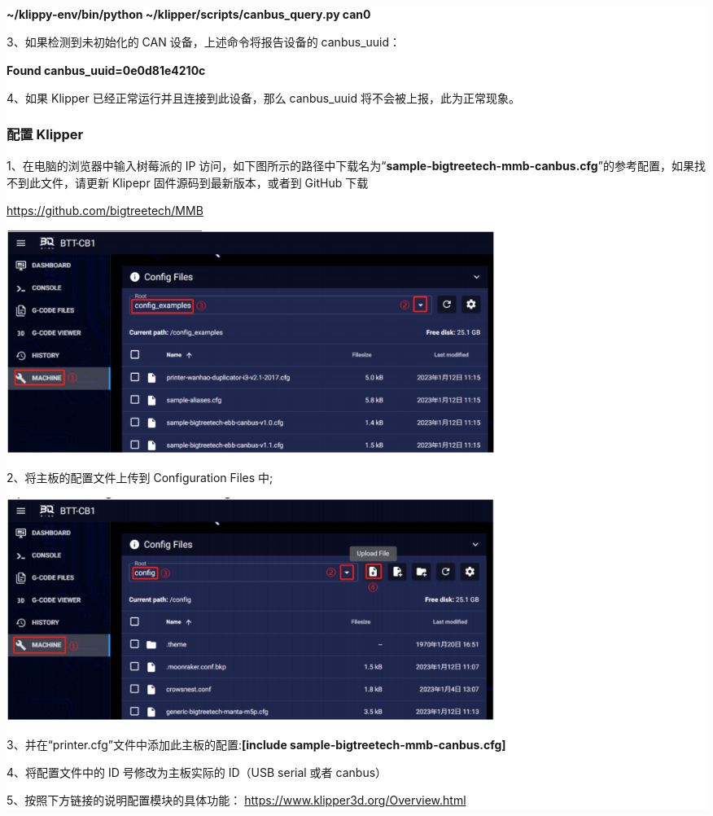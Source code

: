 **~/klippy-env/bin/python ~/klipper/scripts/canbus_query.py can0**

3、如果检测到未初始化的 CAN 设备，上述命令将报告设备的 canbus_uuid：

**Found canbus_uuid=0e0d81e4210c**

4、如果 Klipper 已经正常运行并且连接到此设备，那么 canbus_uuid 将不会被上报，此为正常现象。

### **配置 Klipper**

1、在电脑的浏览器中输入树莓派的 IP 访问，如下图所示的路径中下载名为“**sample-bigtreetech-mmb-canbus.cfg**”的参考配置，如果找不到此文件，请更新 Klipepr 固件源码到最新版本，或者到 GitHub 下载

https://github.com/bigtreetech/MMB

<img src=img/MMB_CAN/MMB_CAN_Klipper11.png width="600" />

2、将主板的配置文件上传到 Configuration Files 中;

<img src=img/MMB_CAN/MMB_CAN_Klipper12.png width="600" />

3、并在“printer.cfg”文件中添加此主板的配置:**[include sample-bigtreetech-mmb-canbus.cfg]**

4、将配置文件中的 ID 号修改为主板实际的 ID（USB serial 或者 canbus）

5、按照下方链接的说明配置模块的具体功能： https://www.klipper3d.org/Overview.html
